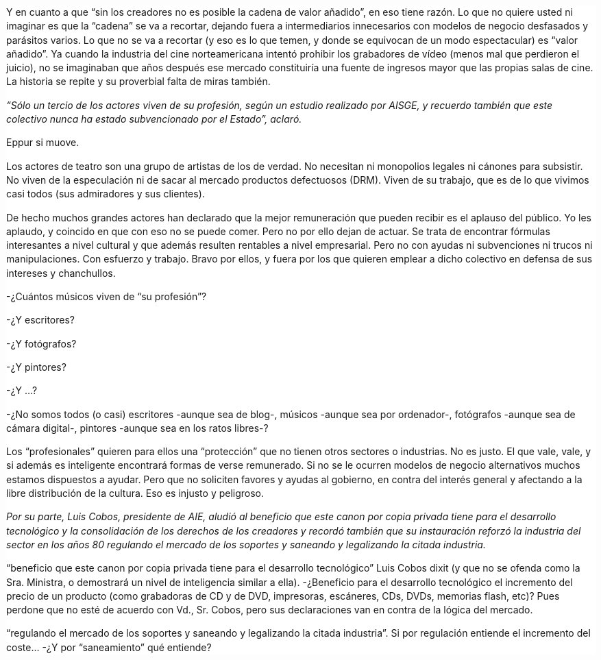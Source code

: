 Y en cuanto a que &#8220;sin los creadores no es posible la cadena de valor añadido&#8221;, en eso tiene razón. Lo que no quiere usted ni imaginar es que la &#8220;cadena&#8221; se va a recortar, dejando fuera a intermediarios innecesarios con modelos de negocio desfasados y parásitos varios. Lo que no se va a recortar (y eso es lo que temen, y donde se equivocan de un modo espectacular) es &#8220;valor añadido&#8221;. Ya cuando la industria del cine norteamericana intentó prohibir los grabadores de ví­deo (menos mal que perdieron el juicio), no se imaginaban que años después ese mercado constituirí­a una fuente de ingresos mayor que las propias salas de cine. La historia se repite y su proverbial falta de miras también.

_&#8220;Sólo un tercio de los actores viven de su profesión, según un estudio realizado por AISGE, y recuerdo también que este colectivo nunca ha estado subvencionado por el Estado&#8221;, aclaró._

Eppur si muove.
  
Los actores de teatro son una grupo de artistas de los de verdad. No necesitan ni monopolios legales ni cánones para subsistir. No viven de la especulación ni de sacar al mercado productos defectuosos (DRM). Viven de su trabajo, que es de lo que vivimos casi todos (sus admiradores y sus clientes).
  
De hecho muchos grandes actores han declarado que la mejor remuneración que pueden recibir es el aplauso del público. Yo les aplaudo, y coincido en que con eso no se puede comer. Pero no por ello dejan de actuar. Se trata de encontrar fórmulas interesantes a nivel cultural y que además resulten rentables a nivel empresarial. Pero no con ayudas ni subvenciones ni trucos ni manipulaciones. Con esfuerzo y trabajo. Bravo por ellos, y fuera por los que quieren emplear a dicho colectivo en defensa de sus intereses y chanchullos.

-¿Cuántos músicos viven de &#8220;su profesión&#8221;?
  
-¿Y escritores?
  
-¿Y fotógrafos?
  
-¿Y pintores?
  
-¿Y &#8230;?
  
-¿No somos todos (o casi) escritores -aunque sea de blog-, músicos -aunque sea por ordenador-, fotógrafos -aunque sea de cámara digital-, pintores -aunque sea en los ratos libres-?
  
Los &#8220;profesionales&#8221; quieren para ellos una &#8220;protección&#8221; que no tienen otros sectores o industrias. No es justo. El que vale, vale, y si además es inteligente encontrará formas de verse remunerado. Si no se le ocurren modelos de negocio alternativos muchos estamos dispuestos a ayudar. Pero que no soliciten favores y ayudas al gobierno, en contra del interés general y afectando a la libre distribución de la cultura. Eso es injusto y peligroso.

_Por su parte, Luis Cobos, presidente de AIE, aludió al beneficio que este canon por copia privada tiene para el desarrollo tecnológico y la consolidación de los derechos de los creadores y recordó también que su instauración reforzó la industria del sector en los años 80 regulando el mercado de los soportes y saneando y legalizando la citada industria._

&#8220;beneficio que este canon por copia privada tiene para el desarrollo tecnológico&#8221; Luis Cobos dixit (y que no se ofenda como la Sra. Ministra, o demostrará un nivel de inteligencia similar a ella). -¿Beneficio para el desarrollo tecnológico el incremento del precio de un producto (como grabadoras de CD y de DVD, impresoras, escáneres, CDs, DVDs, memorias flash, etc)? Pues perdone que no esté de acuerdo con Vd., Sr. Cobos, pero sus declaraciones van en contra de la lógica del mercado.

&#8220;regulando el mercado de los soportes y saneando y legalizando la citada industria&#8221;. Si por regulación entiende el incremento del coste&#8230; -¿Y por &#8220;saneamiento&#8221; qué entiende?
